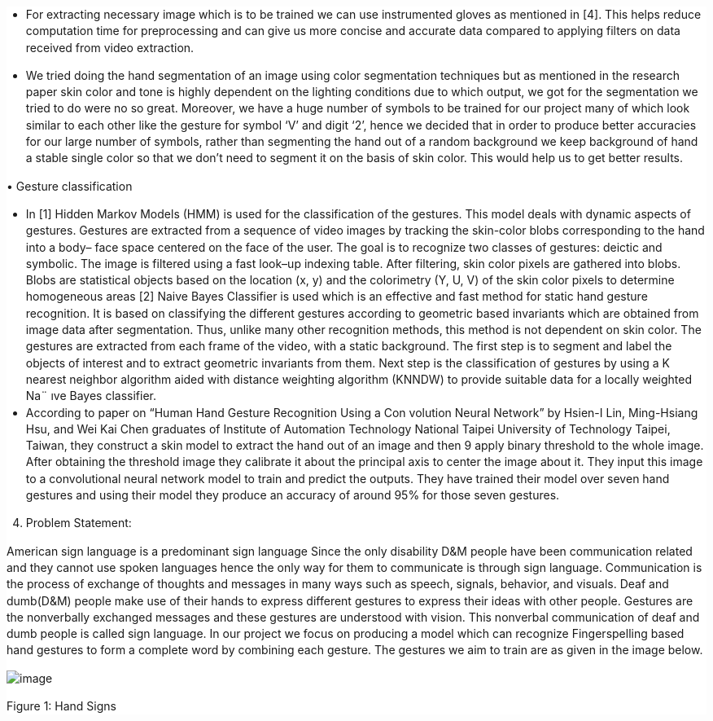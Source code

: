 -	For extracting necessary image which is to be trained we can use instrumented gloves as mentioned in [4]. This helps reduce computation time for preprocessing and can give us more concise and accurate data compared to applying filters on data received from video extraction.

-	We tried doing the hand segmentation of an image using color segmentation techniques but as mentioned in the research paper skin color and tone is highly dependent on the lighting conditions due to which output, we got for the segmentation we tried to do were no so great. Moreover, we have a huge number of symbols to be trained for our project many of which look similar to each other like the gesture for symbol ‘V’ and digit ‘2’, hence we decided that in order to produce better accuracies for our large number of symbols, rather than segmenting the hand out of a random background we keep background of hand a stable single color so that we don’t need to segment it on the basis of skin color. This would help us to get better results. 

• Gesture classification
-	In [1] Hidden Markov Models (HMM) is used for the classification of the gestures. This model deals with dynamic aspects of gestures. Gestures are extracted from a sequence of video images by tracking the skin-color blobs corresponding to the hand into a body– face space centered on the face of the user. The goal is to recognize two classes of gestures: deictic and symbolic. The image is filtered using a fast look–up indexing table. After filtering, skin color pixels are gathered into blobs. Blobs are statistical objects based on the location (x, y) and the colorimetry (Y, U, V) of the skin color pixels to determine homogeneous areas [2] Naive Bayes Classifier is used which is an effective and fast method for static hand gesture recognition. It is based on classifying the different gestures according to geometric based invariants which are obtained from image data after segmentation. Thus, unlike many other recognition methods, this method is not dependent on skin color. The gestures are extracted from each frame of the video, with a static background. The first step is to segment and label the objects of interest and to extract geometric invariants from them. Next step is the classification of gestures by using a K nearest neighbor algorithm aided with distance weighting algorithm (KNNDW) to provide suitable data for a locally weighted Na¨ ıve Bayes classifier.
-	According to paper on “Human Hand Gesture Recognition Using a Con volution Neural Network” by Hsien-I Lin, Ming-Hsiang Hsu, and Wei Kai Chen graduates of Institute of Automation Technology National Taipei University of Technology Taipei, Taiwan, they construct a skin model to extract the hand out of an image and then 9 apply binary threshold to the whole image. After obtaining the threshold image they calibrate it about the principal axis to center the image about it. They input this image to a convolutional neural network model to train and predict the outputs. They have trained their model over seven hand gestures and using their model they produce an accuracy of around 95% for those seven gestures.


4. Problem Statement:

American sign language is a predominant sign language Since the only disability D&M people have been communication related and they cannot use spoken languages hence the only way for them to communicate is through sign language. Communication is the process of exchange of thoughts and messages in many ways such as speech, signals, behavior, and visuals. Deaf and dumb(D&M) people make use of their hands to express different gestures to express their ideas with other people. Gestures are the nonverbally exchanged messages and these gestures are understood with vision. This nonverbal communication of deaf and dumb people is called sign language. In our project we focus on producing a model which can recognize Fingerspelling based hand gestures to form a complete word by combining each gesture. The gestures we aim to train are as given in the image below.


![image](https://github.com/Plabon-Dutta/Geasture_Translator/assets/79752960/fa31ad8c-2f39-4f08-880e-ee1f00a5b481)

Figure 1: Hand Signs
